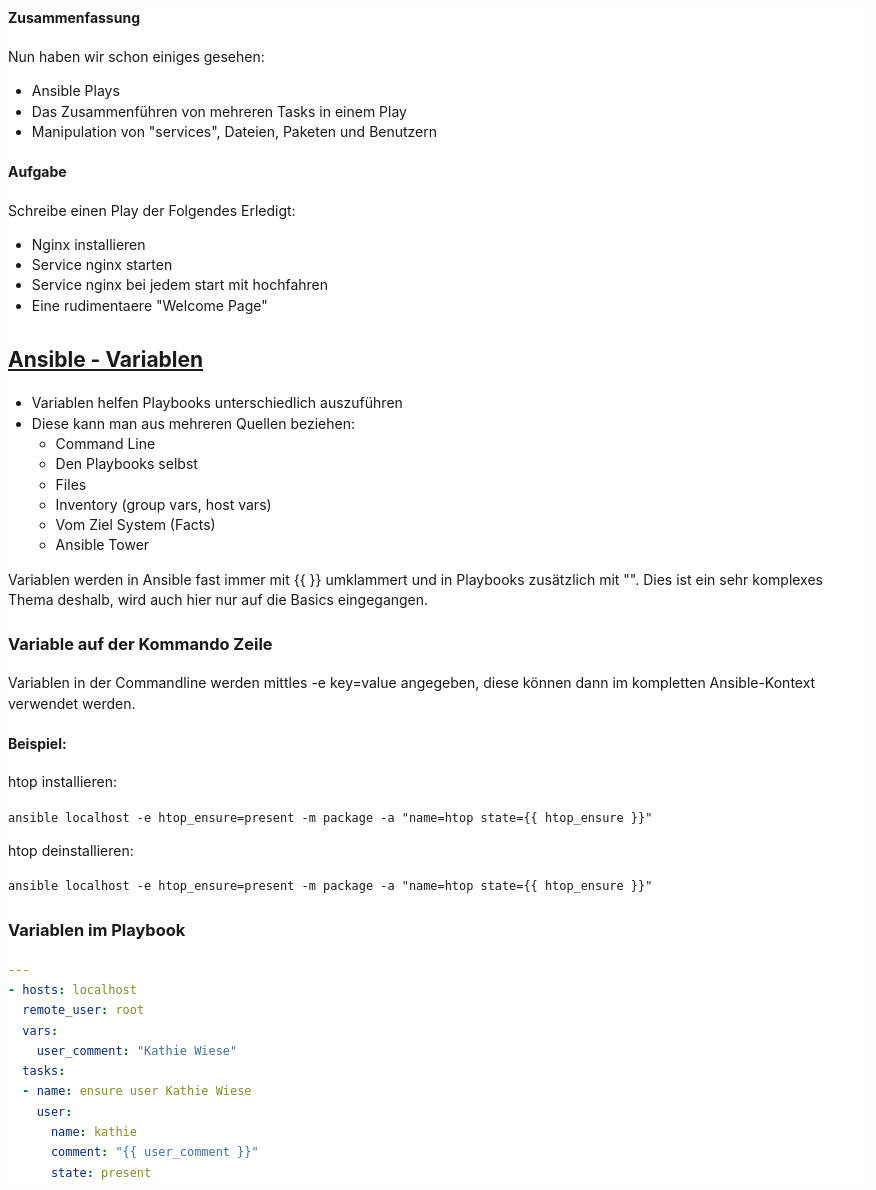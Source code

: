 #### Zusammenfassung
Nun haben wir schon einiges gesehen:
* Ansible Plays
* Das Zusammenführen von mehreren Tasks in einem Play
* Manipulation von "services", Dateien, Paketen und Benutzern

#### Aufgabe

Schreibe einen Play der Folgendes Erledigt:
* Nginx installieren
* Service nginx starten
* Service nginx bei jedem start mit hochfahren
* Eine rudimentaere "Welcome Page"

## [Ansible - Variablen](http://docs.ansible.com/ansible/latest/user_guide/playbooks_variables.html)
* Variablen helfen Playbooks unterschiedlich auszuführen
* Diese kann man aus mehreren Quellen beziehen:
    * Command Line
    * Den Playbooks selbst
    * Files
    * Inventory (group vars, host vars)
    * Vom Ziel System (Facts)
    * Ansible Tower

Variablen werden in Ansible fast immer mit {{ }} umklammert und in Playbooks zusätzlich mit "".
Dies ist ein sehr komplexes Thema deshalb, wird auch hier nur auf die Basics eingegangen.

### Variable auf der Kommando Zeile
Variablen in der Commandline werden mittles -e key=value angegeben, diese können dann im kompletten Ansible-Kontext verwendet werden.

#### Beispiel:
htop installieren:
```shell
ansible localhost -e htop_ensure=present -m package -a "name=htop state={{ htop_ensure }}"
```
htop deinstallieren:
```shell
ansible localhost -e htop_ensure=present -m package -a "name=htop state={{ htop_ensure }}"
```

### Variablen im Playbook
```yaml
---
- hosts: localhost
  remote_user: root
  vars:
    user_comment: "Kathie Wiese"
  tasks:
  - name: ensure user Kathie Wiese
    user:
      name: kathie
      comment: "{{ user_comment }}"
      state: present
```
